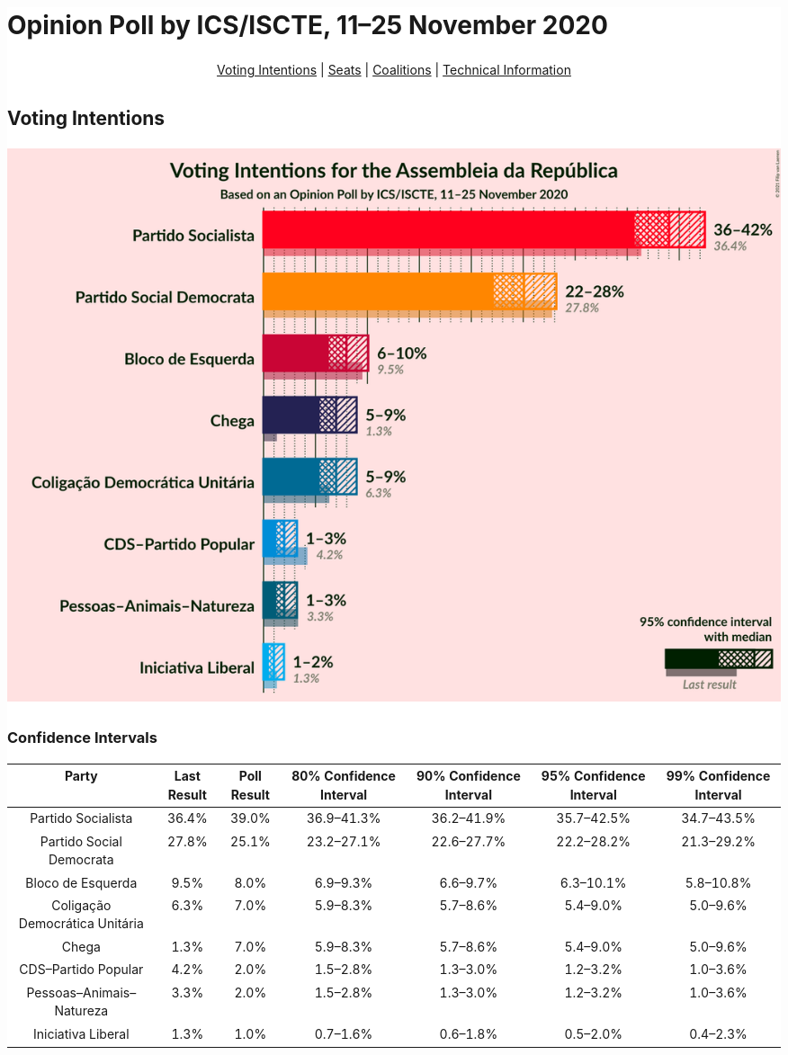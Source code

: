 # Opinion Poll by ICS/ISCTE, 11–25 November 2020

<p align="center"><a href="#voting-intentions">Voting Intentions</a> | <a href="#seats">Seats</a> | <a href="#coalitions">Coalitions</a> | <a href="#technical-information">Technical Information</a></p>

## Voting Intentions

![Graph with voting intentions not yet produced](2020-11-25-ICSISCTE.png "Voting Intentions")

### Confidence Intervals

| Party | Last Result | Poll Result | 80% Confidence Interval | 90% Confidence Interval | 95% Confidence Interval | 99% Confidence Interval |
|:-----:|:-----------:|:-----------:|:-----------------------:|:-----------------------:|:-----------------------:|:-----------------------:|
| Partido Socialista | 36.4% | 39.0% | 36.9–41.3% |36.2–41.9% |35.7–42.5% |34.7–43.5% |
| Partido Social Democrata | 27.8% | 25.1% | 23.2–27.1% |22.6–27.7% |22.2–28.2% |21.3–29.2% |
| Bloco de Esquerda | 9.5% | 8.0% | 6.9–9.3% |6.6–9.7% |6.3–10.1% |5.8–10.8% |
| Coligação Democrática Unitária | 6.3% | 7.0% | 5.9–8.3% |5.7–8.6% |5.4–9.0% |5.0–9.6% |
| Chega | 1.3% | 7.0% | 5.9–8.3% |5.7–8.6% |5.4–9.0% |5.0–9.6% |
| CDS–Partido Popular | 4.2% | 2.0% | 1.5–2.8% |1.3–3.0% |1.2–3.2% |1.0–3.6% |
| Pessoas–Animais–Natureza | 3.3% | 2.0% | 1.5–2.8% |1.3–3.0% |1.2–3.2% |1.0–3.6% |
| Iniciativa Liberal | 1.3% | 1.0% | 0.7–1.6% |0.6–1.8% |0.5–2.0% |0.4–2.3% |
